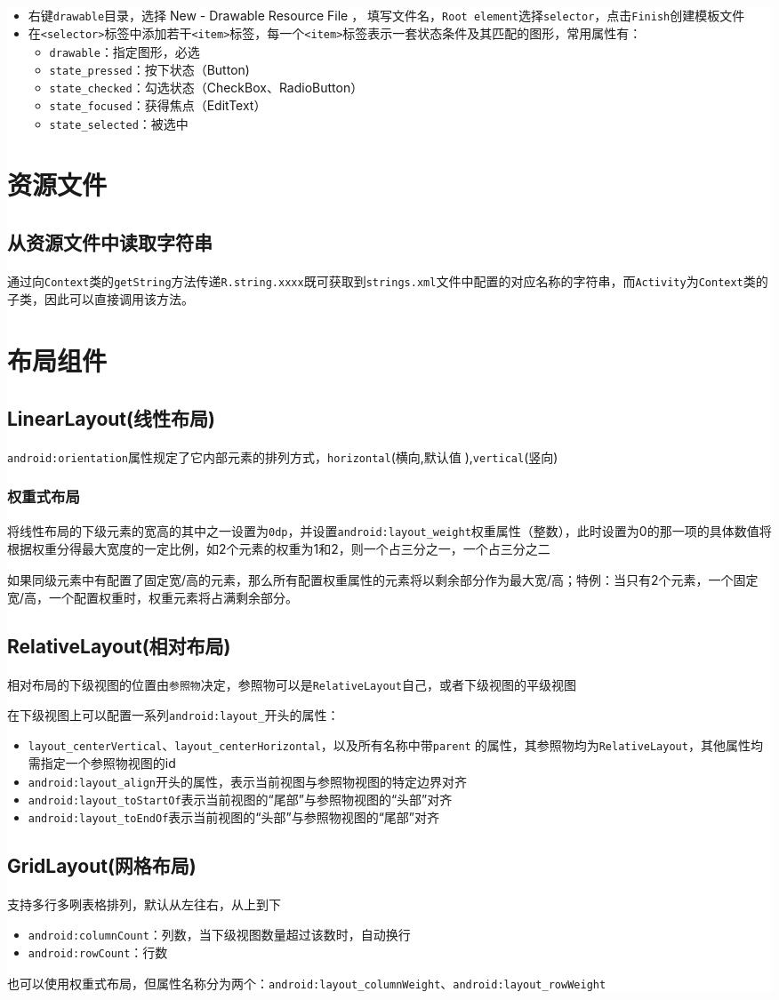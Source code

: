 - 右键`drawable`目录，选择 New - Drawable Resource File ， 填写文件名，`Root element`选择`selector`，点击`Finish`创建模板文件
- 在`<selector>`标签中添加若干`<item>`标签，每一个`<item>`标签表示一套状态条件及其匹配的图形，常用属性有：
  - `drawable`：指定图形，必选
  - `state_pressed`：按下状态（Button)
  - `state_checked`：勾选状态（CheckBox、RadioButton）
  - `state_focused`：获得焦点（EditText）
  - `state_selected`：被选中

# 资源文件

## 从资源文件中读取字符串

通过向`Context`类的`getString`方法传递`R.string.xxxx`既可获取到`strings.xml`文件中配置的对应名称的字符串，而`Activity`为`Context`类的子类，因此可以直接调用该方法。

# 布局组件

## LinearLayout(线性布局)

`android:orientation`属性规定了它内部元素的排列方式，`horizontal`(横向,默认值 ),`vertical`(竖向)

### 权重式布局

将线性布局的下级元素的宽高的其中之一设置为`0dp`，并设置`android:layout_weight`权重属性（整数），此时设置为0的那一项的具体数值将根据权重分得最大宽度的一定比例，如2个元素的权重为1和2，则一个占三分之一，一个占三分之二



如果同级元素中有配置了固定宽/高的元素，那么所有配置权重属性的元素将以剩余部分作为最大宽/高；特例：当只有2个元素，一个固定宽/高，一个配置权重时，权重元素将占满剩余部分。

## RelativeLayout(相对布局)

相对布局的下级视图的位置由`参照物`决定，参照物可以是`RelativeLayout`自己，或者下级视图的平级视图

在下级视图上可以配置一系列`android:layout_`开头的属性：

- `layout_centerVertical`、`layout_centerHorizontal`，以及所有名称中带`parent` 的属性，其参照物均为`RelativeLayout`，其他属性均需指定一个参照物视图的id
- `android:layout_align`开头的属性，表示当前视图与参照物视图的特定边界对齐
- `android:layout_toStartOf`表示当前视图的“尾部”与参照物视图的“头部”对齐
- `android:layout_toEndOf`表示当前视图的“头部”与参照物视图的“尾部”对齐

## GridLayout(网格布局)

支持多行多咧表格排列，默认从左往右，从上到下

- `android:columnCount`：列数，当下级视图数量超过该数时，自动换行
- `android:rowCount`：行数

也可以使用权重式布局，但属性名称分为两个：`android:layout_columnWeight`、`android:layout_rowWeight`
